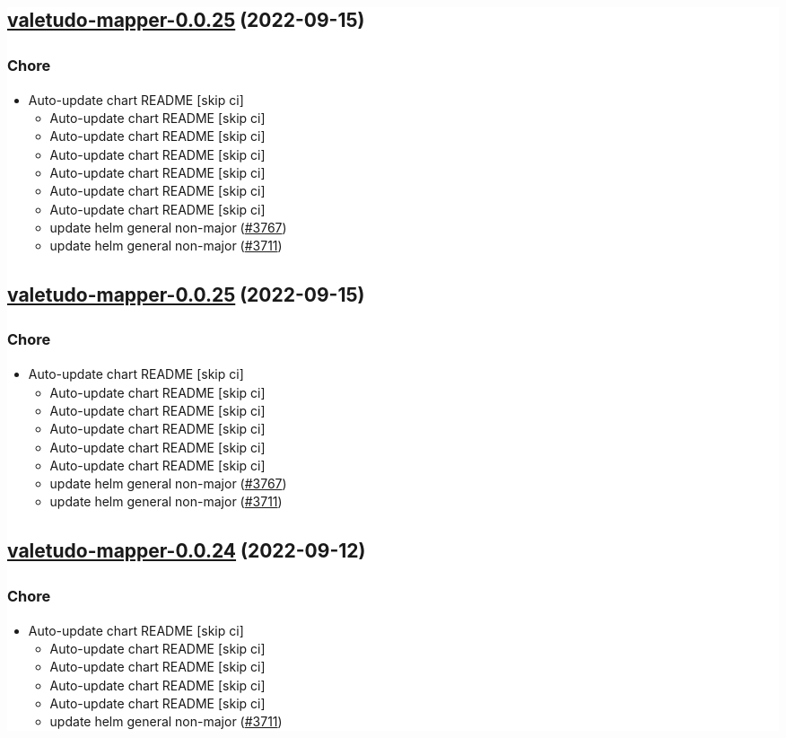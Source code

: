 


## [valetudo-mapper-0.0.25](https://github.com/truecharts/charts/compare/valetudo-mapper-0.0.23...valetudo-mapper-0.0.25) (2022-09-15)

### Chore

- Auto-update chart README [skip ci]
  - Auto-update chart README [skip ci]
  - Auto-update chart README [skip ci]
  - Auto-update chart README [skip ci]
  - Auto-update chart README [skip ci]
  - Auto-update chart README [skip ci]
  - Auto-update chart README [skip ci]
  - update helm general non-major ([#3767](https://github.com/truecharts/charts/issues/3767))
  - update helm general non-major ([#3711](https://github.com/truecharts/charts/issues/3711))




## [valetudo-mapper-0.0.25](https://github.com/truecharts/charts/compare/valetudo-mapper-0.0.23...valetudo-mapper-0.0.25) (2022-09-15)

### Chore

- Auto-update chart README [skip ci]
  - Auto-update chart README [skip ci]
  - Auto-update chart README [skip ci]
  - Auto-update chart README [skip ci]
  - Auto-update chart README [skip ci]
  - Auto-update chart README [skip ci]
  - update helm general non-major ([#3767](https://github.com/truecharts/charts/issues/3767))
  - update helm general non-major ([#3711](https://github.com/truecharts/charts/issues/3711))




## [valetudo-mapper-0.0.24](https://github.com/truecharts/charts/compare/valetudo-mapper-0.0.23...valetudo-mapper-0.0.24) (2022-09-12)

### Chore

- Auto-update chart README [skip ci]
  - Auto-update chart README [skip ci]
  - Auto-update chart README [skip ci]
  - Auto-update chart README [skip ci]
  - Auto-update chart README [skip ci]
  - update helm general non-major ([#3711](https://github.com/truecharts/charts/issues/3711))

